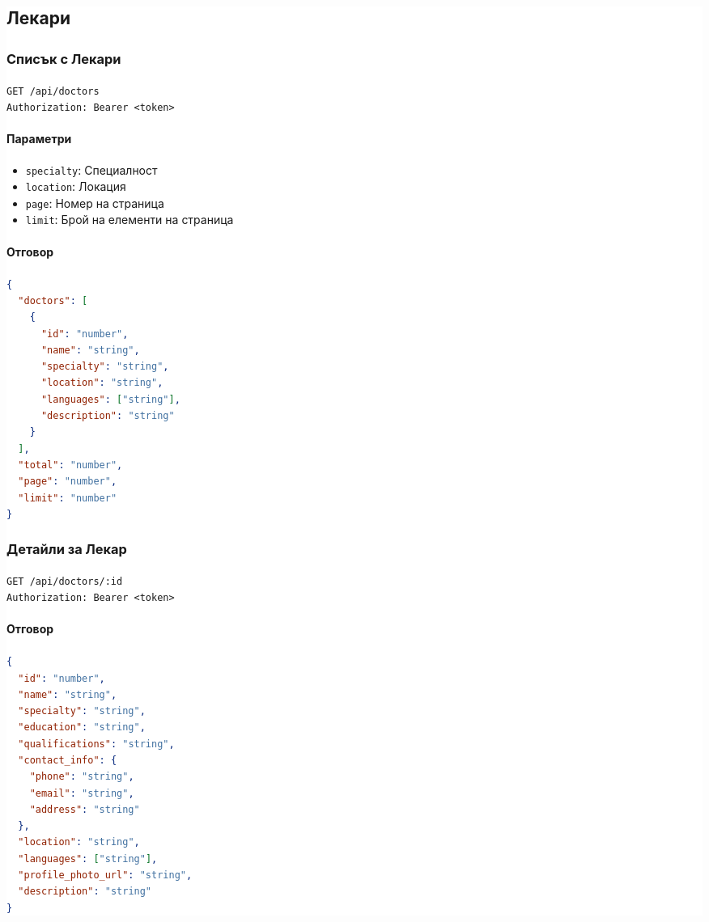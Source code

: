 ## Лекари

### Списък с Лекари
```http
GET /api/doctors
Authorization: Bearer <token>
```

#### Параметри
- `specialty`: Специалност
- `location`: Локация
- `page`: Номер на страница
- `limit`: Брой на елементи на страница

#### Отговор
```json
{
  "doctors": [
    {
      "id": "number",
      "name": "string",
      "specialty": "string",
      "location": "string",
      "languages": ["string"],
      "description": "string"
    }
  ],
  "total": "number",
  "page": "number",
  "limit": "number"
}
```

### Детайли за Лекар
```http
GET /api/doctors/:id
Authorization: Bearer <token>
```

#### Отговор
```json
{
  "id": "number",
  "name": "string",
  "specialty": "string",
  "education": "string",
  "qualifications": "string",
  "contact_info": {
    "phone": "string",
    "email": "string",
    "address": "string"
  },
  "location": "string",
  "languages": ["string"],
  "profile_photo_url": "string",
  "description": "string"
}
```
